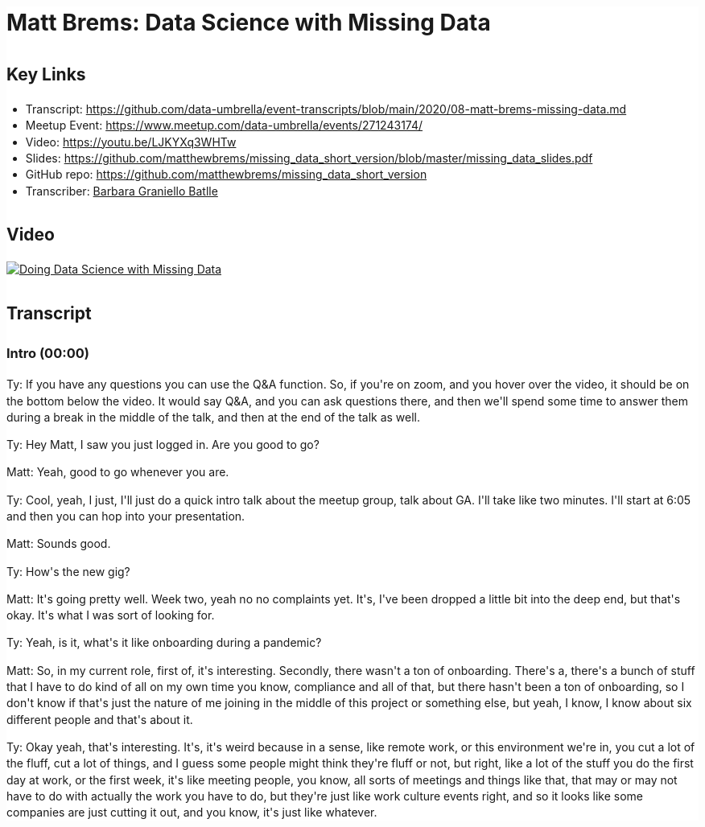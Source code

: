 # Matt Brems:  Data Science with Missing Data

## Key Links
- Transcript:  https://github.com/data-umbrella/event-transcripts/blob/main/2020/08-matt-brems-missing-data.md
- Meetup Event:  https://www.meetup.com/data-umbrella/events/271243174/
- Video:  https://youtu.be/LJKYXq3WHTw
- Slides:  https://github.com/matthewbrems/missing_data_short_version/blob/master/missing_data_slides.pdf
- GitHub repo:  https://github.com/matthewbrems/missing_data_short_version
- Transcriber:   [Barbara Graniello Batlle](https://www.linkedin.com/in/bgraniello/)

## Video

<a href="http://www.youtube.com/watch?feature=player_embedded&v=LJKYXq3WHTw" target="_blank"><img src="http://img.youtube.com/vi/LJKYXq3WHTw/0.jpg" 
alt="Doing Data Science with Missing Data" width="50%" /></a>

## Transcript

### Intro (00:00)

Ty: If you have any questions you can use the Q&A function. So, if you're on zoom, and you hover over the video, it should be on the bottom below the video. It would say Q&A, and you can ask questions there, and then we'll spend some time to answer them during a break in the middle of the talk, and then at the end of the talk as well.

Ty: Hey Matt, I saw you just logged in. Are you good to go?

Matt: Yeah, good to go whenever you are.

Ty: Cool, yeah, I just, I'll just do a quick intro talk about the meetup group, talk about GA. I'll take like two minutes. I'll start at
6:05 and then you can hop into your presentation.

Matt: Sounds good.

Ty: How's the new gig?

Matt: It's going pretty well. Week two, yeah no no complaints yet. It's, I've been dropped a little bit into the deep end, but that's okay. It's what I was sort of looking for. 

Ty: Yeah, is it, what's it like onboarding during a pandemic?

Matt: So, in my current role, first of, it's interesting. Secondly, there wasn't a ton of onboarding. There's a, there's a bunch of stuff that I have to do kind of all on my own time you know, compliance and all of that, but there hasn't been a ton of onboarding, so I don't know if that's just the nature of me joining in the middle of this project or something else, but yeah, I know, I know about six different people and that's about it.

Ty: Okay yeah, that's interesting. It's, it's weird because in a sense, like remote work, or this environment we're in, you cut a lot of the fluff, cut a lot of
things, and I guess some people might think they're fluff or not, but right, like a lot of the stuff you do the first day at work, or the first week, it's like
meeting people, you know, all sorts of meetings and things like that, that may or may not have to do with actually the work you have to do, but they're just like work culture events right, and so it looks like some companies are just cutting it out, and you know, it's just like whatever.
